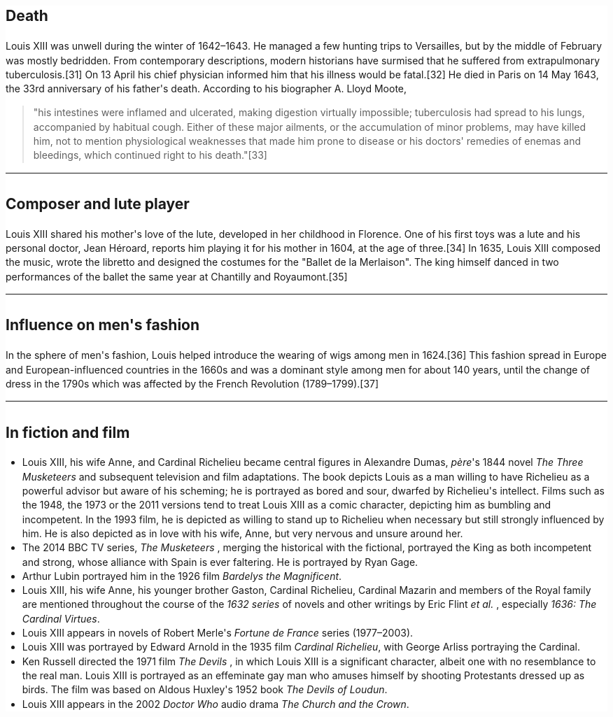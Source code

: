 ##  Death

Louis XIII was unwell during the winter of 1642–1643. He managed a few hunting trips to Versailles, but by the middle of February was mostly bedridden. From contemporary descriptions, modern historians have surmised that he suffered from extrapulmonary tuberculosis.[31] On 13 April his chief physician informed him that his illness would be fatal.[32] He died in Paris on 14 May 1643, the 33rd anniversary of his father's death. According to his biographer A. Lloyd Moote, 

> "his intestines were inflamed and ulcerated, making digestion virtually impossible; tuberculosis had spread to his lungs, accompanied by habitual cough. Either of these major ailments, or the accumulation of minor problems, may have killed him, not to mention physiological weaknesses that made him prone to disease or his doctors' remedies of enemas and bleedings, which continued right to his death."[33]

____

## Composer and lute player

Louis XIII shared his mother's love of the lute, developed in her childhood in Florence. One of his first toys was a lute and his personal doctor, Jean Héroard, reports him playing it for his mother in 1604, at the age of three.[34] In 1635, Louis XIII composed the music, wrote the libretto and designed the costumes for the "Ballet de la Merlaison". The king himself danced in two performances of the ballet the same year at Chantilly and Royaumont.[35]

____

## Influence on men's fashion

In the sphere of men's fashion, Louis helped introduce the wearing of wigs among men in 1624.[36] This fashion spread in Europe and European-influenced countries in the 1660s and was a dominant style among men for about 140 years, until the change of dress in the 1790s which was affected by the French Revolution (1789–1799).[37]

____

## In fiction and film

  * Louis XIII, his wife Anne, and Cardinal Richelieu became central figures in Alexandre Dumas, _père_'s 1844 novel _The Three Musketeers_ and subsequent television and film adaptations. The book depicts Louis as a man willing to have Richelieu as a powerful advisor but aware of his scheming; he is portrayed as bored and sour, dwarfed by Richelieu's intellect. Films such as the 1948, the 1973 or the 2011 versions tend to treat Louis XIII as a comic character, depicting him as bumbling and incompetent. In the 1993 film, he is depicted as willing to stand up to Richelieu when necessary but still strongly influenced by him. He is also depicted as in love with his wife, Anne, but very nervous and unsure around her.
  * The 2014 BBC TV series, _The Musketeers_ , merging the historical with the fictional, portrayed the King as both incompetent and strong, whose alliance with Spain is ever faltering. He is portrayed by Ryan Gage.
  * Arthur Lubin portrayed him in the 1926 film _Bardelys the Magnificent_.
  * Louis XIII, his wife Anne, his younger brother Gaston, Cardinal Richelieu, Cardinal Mazarin and members of the Royal family are mentioned throughout the course of the _1632 series_ of novels and other writings by Eric Flint _et al._ , especially _1636: The Cardinal Virtues_.
  * Louis XIII appears in novels of Robert Merle's _Fortune de France_ series (1977–2003).
  * Louis XIII was portrayed by Edward Arnold in the 1935 film _Cardinal Richelieu_, with George Arliss portraying the Cardinal.
  * Ken Russell directed the 1971 film _The Devils_ , in which Louis XIII is a significant character, albeit one with no resemblance to the real man. Louis XIII is portrayed as an effeminate gay man who amuses himself by shooting Protestants dressed up as birds. The film was based on Aldous Huxley's 1952 book _The Devils of Loudun_.
  * Louis XIII appears in the 2002 _Doctor Who_ audio drama _The Church and the Crown_.
